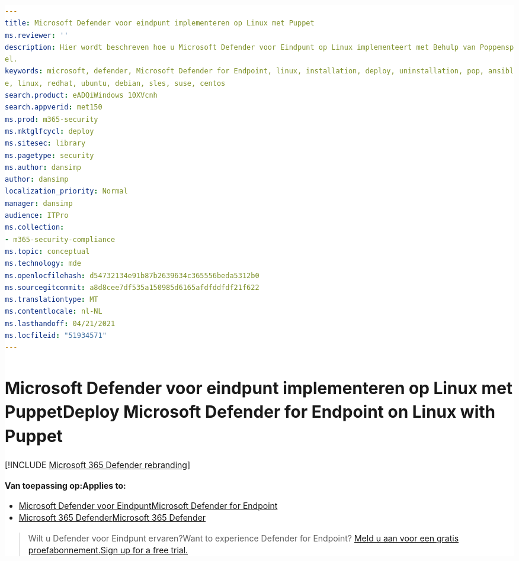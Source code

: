 ```yaml
---
title: Microsoft Defender voor eindpunt implementeren op Linux met Puppet
ms.reviewer: ''
description: Hier wordt beschreven hoe u Microsoft Defender voor Eindpunt op Linux implementeert met Behulp van Poppenspel.
keywords: microsoft, defender, Microsoft Defender for Endpoint, linux, installation, deploy, uninstallation, pop, ansible, linux, redhat, ubuntu, debian, sles, suse, centos
search.product: eADQiWindows 10XVcnh
search.appverid: met150
ms.prod: m365-security
ms.mktglfcycl: deploy
ms.sitesec: library
ms.pagetype: security
ms.author: dansimp
author: dansimp
localization_priority: Normal
manager: dansimp
audience: ITPro
ms.collection:
- m365-security-compliance
ms.topic: conceptual
ms.technology: mde
ms.openlocfilehash: d54732134e91b87b2639634c365556beda5312b0
ms.sourcegitcommit: a8d8cee7df535a150985d6165afdfddfdf21f622
ms.translationtype: MT
ms.contentlocale: nl-NL
ms.lasthandoff: 04/21/2021
ms.locfileid: "51934571"
---
```

# <a name="deploy-microsoft-defender-for-endpoint-on-linux-with-puppet"></a><span data-ttu-id="21513-104">Microsoft Defender voor eindpunt implementeren op Linux met Puppet</span><span class="sxs-lookup"><span data-stu-id="21513-104">Deploy Microsoft Defender for Endpoint on Linux with Puppet</span></span>

[!INCLUDE [Microsoft 365 Defender rebranding](../../includes/microsoft-defender.md)]


<span data-ttu-id="21513-105">**Van toepassing op:**</span><span class="sxs-lookup"><span data-stu-id="21513-105">**Applies to:**</span></span>
- [<span data-ttu-id="21513-106">Microsoft Defender voor Eindpunt</span><span class="sxs-lookup"><span data-stu-id="21513-106">Microsoft Defender for Endpoint</span></span>](https://go.microsoft.com/fwlink/p/?linkid=2154037)
- [<span data-ttu-id="21513-107">Microsoft 365 Defender</span><span class="sxs-lookup"><span data-stu-id="21513-107">Microsoft 365 Defender</span></span>](https://go.microsoft.com/fwlink/?linkid=2118804)

> <span data-ttu-id="21513-108">Wilt u Defender voor Eindpunt ervaren?</span><span class="sxs-lookup"><span data-stu-id="21513-108">Want to experience Defender for Endpoint?</span></span> [<span data-ttu-id="21513-109">Meld u aan voor een gratis proefabonnement.</span><span class="sxs-lookup"><span data-stu-id="21513-109">Sign up for a free trial.</span></span>](https://www.microsoft.com/microsoft-365/windows/microsoft-defender-atp?ocid=docs-wdatp-investigateip-abovefoldlink)
